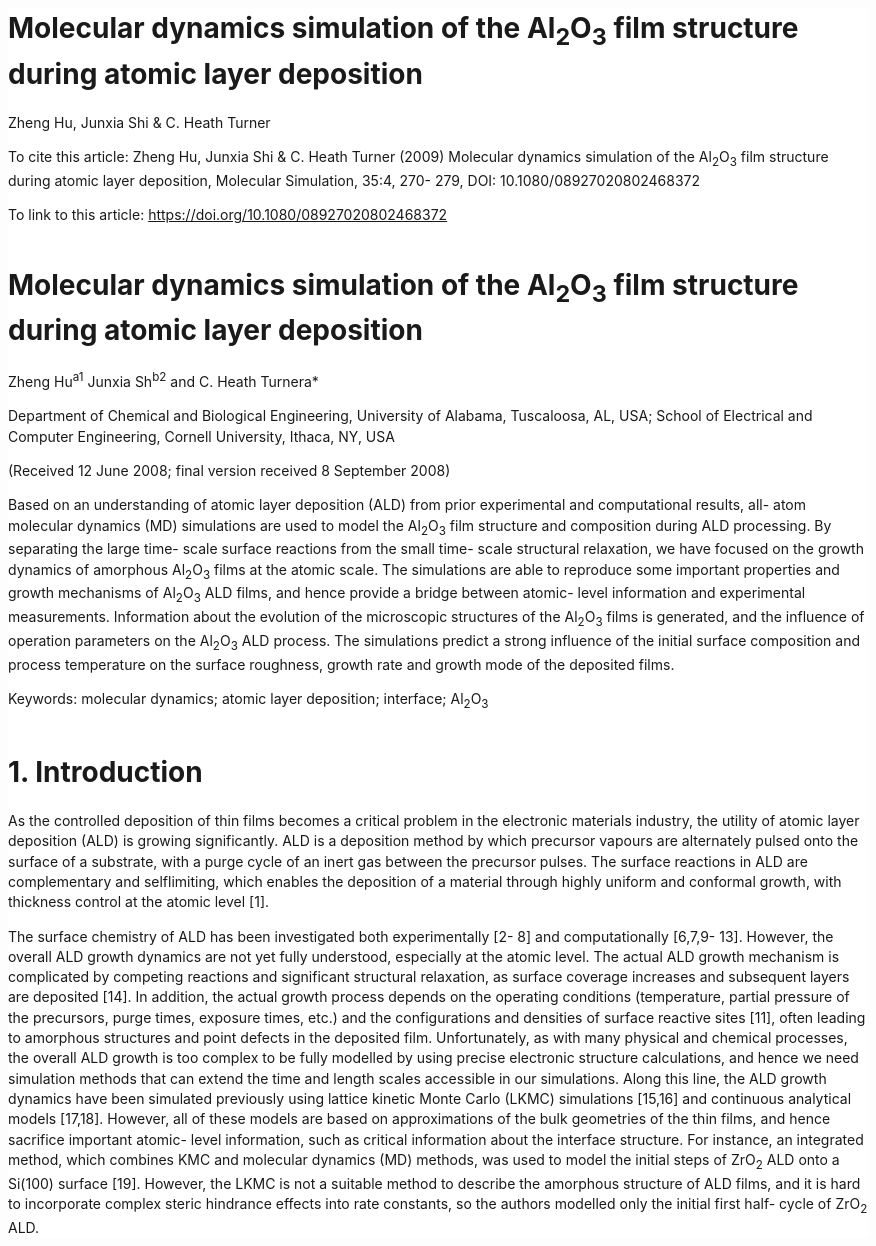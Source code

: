 # Molecular dynamics simulation of the  $\mathrm{Al}_2\mathrm{O}_3$  film structure during atomic layer deposition

Zheng Hu, Junxia Shi & C. Heath Turner

To cite this article: Zheng Hu, Junxia Shi & C. Heath Turner (2009) Molecular dynamics simulation of the  $\mathrm{Al}_2\mathrm{O}_3$  film structure during atomic layer deposition, Molecular Simulation, 35:4, 270- 279, DOI: 10.1080/08927020802468372

To link to this article: https://doi.org/10.1080/08927020802468372

# Molecular dynamics simulation of the  $\mathbf{Al}_2\mathbf{O}_3$  film structure during atomic layer deposition

Zheng  $\mathrm{H u^{a1}}$  Junxia  $\mathrm{Sh^{b2}}$  and C. Heath Turnera\*

Department of Chemical and Biological Engineering, University of Alabama, Tuscaloosa, AL, USA; School of Electrical and Computer Engineering, Cornell University, Ithaca, NY, USA

(Received 12 June 2008; final version received 8 September 2008)

Based on an understanding of atomic layer deposition (ALD) from prior experimental and computational results, all- atom molecular dynamics (MD) simulations are used to model the  $\mathrm{Al}_2\mathrm{O}_3$  film structure and composition during ALD processing. By separating the large time- scale surface reactions from the small time- scale structural relaxation, we have focused on the growth dynamics of amorphous  $\mathrm{Al}_2\mathrm{O}_3$  films at the atomic scale. The simulations are able to reproduce some important properties and growth mechanisms of  $\mathrm{Al}_2\mathrm{O}_3$  ALD films, and hence provide a bridge between atomic- level information and experimental measurements. Information about the evolution of the microscopic structures of the  $\mathrm{Al}_2\mathrm{O}_3$  films is generated, and the influence of operation parameters on the  $\mathrm{Al}_2\mathrm{O}_3$  ALD process. The simulations predict a strong influence of the initial surface composition and process temperature on the surface roughness, growth rate and growth mode of the deposited films.

Keywords: molecular dynamics; atomic layer deposition; interface;  $\mathrm{Al}_2\mathrm{O}_3$

# 1. Introduction

As the controlled deposition of thin films becomes a critical problem in the electronic materials industry, the utility of atomic layer deposition (ALD) is growing significantly. ALD is a deposition method by which precursor vapours are alternately pulsed onto the surface of a substrate, with a purge cycle of an inert gas between the precursor pulses. The surface reactions in ALD are complementary and selflimiting, which enables the deposition of a material through highly uniform and conformal growth, with thickness control at the atomic level [1].

The surface chemistry of ALD has been investigated both experimentally [2- 8] and computationally [6,7,9- 13]. However, the overall ALD growth dynamics are not yet fully understood, especially at the atomic level. The actual ALD growth mechanism is complicated by competing reactions and significant structural relaxation, as surface coverage increases and subsequent layers are deposited [14]. In addition, the actual growth process depends on the operating conditions (temperature, partial pressure of the precursors, purge times, exposure times, etc.) and the configurations and densities of surface reactive sites [11], often leading to amorphous structures and point defects in the deposited film. Unfortunately, as with many physical and chemical processes, the overall ALD growth is too complex to be fully modelled by using precise electronic structure calculations, and hence we need simulation methods that can extend the time and length scales accessible in our simulations. Along this line, the ALD growth dynamics have been simulated previously using lattice kinetic Monte Carlo (LKMC) simulations [15,16] and continuous analytical models [17,18]. However, all of these models are based on approximations of the bulk geometries of the thin films, and hence sacrifice important atomic- level information, such as critical information about the interface structure. For instance, an integrated method, which combines KMC and molecular dynamics (MD) methods, was used to model the initial steps of  $\mathrm{ZrO_2}$  ALD onto a Si(100) surface [19]. However, the LKMC is not a suitable method to describe the amorphous structure of ALD films, and it is hard to incorporate complex steric hindrance effects into rate constants, so the authors modelled only the initial first half- cycle of  $\mathrm{ZrO_2}$  ALD.
